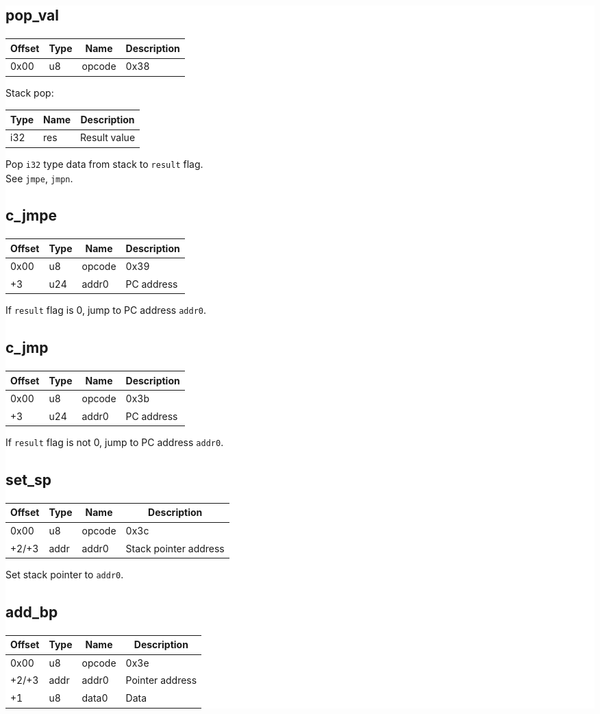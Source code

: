 ## pop_val

| Offset | Type | Name | Description |
|---|---|---|---|
| 0x00 | u8 | opcode | 0x38 |

Stack pop:

| Type | Name | Description |
|---|---|---|
| i32 | res | Result value |

Pop `i32` type data from stack to `result` flag.\
See `jmpe`, `jmpn`.

## c_jmpe

| Offset | Type | Name | Description |
|---|---|---|---|
| 0x00 | u8 | opcode | 0x39 |
| +3 | u24 | addr0 | PC address |

If `result` flag is 0, jump to PC address `addr0`.

## c_jmp

| Offset | Type | Name | Description |
|---|---|---|---|
| 0x00 | u8 | opcode | 0x3b |
| +3 | u24 | addr0 | PC address |

If `result` flag is not 0, jump to PC address `addr0`.

## set_sp

| Offset | Type | Name | Description |
|---|---|---|---|
| 0x00 | u8 | opcode | 0x3c |
| +2/+3 | addr | addr0 | Stack pointer address |

Set stack pointer to `addr0`.

## add_bp

| Offset | Type | Name | Description |
|---|---|---|---|
| 0x00 | u8 | opcode | 0x3e |
| +2/+3 | addr | addr0 | Pointer address |
| +1 | u8 | data0 | Data |

